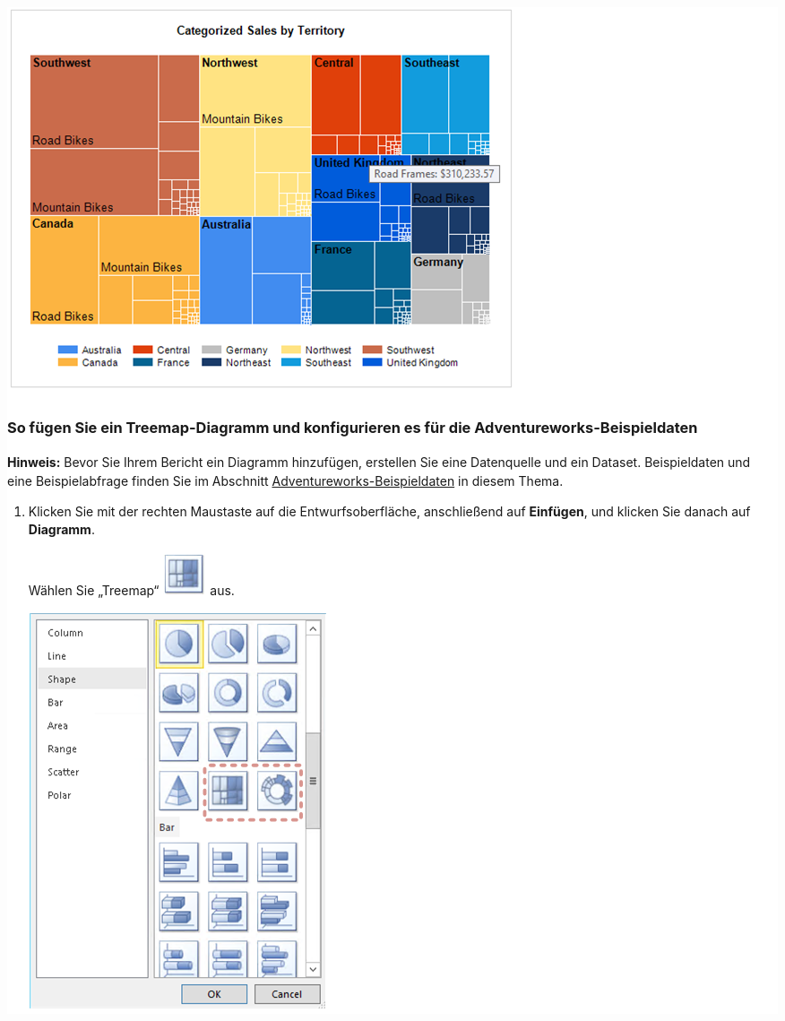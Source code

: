  ![ssrs_treemap_example](../../reporting-services/report-design/media/ssrs-treemap-example.png "ssrs_treemap_example")  
  
### So fügen Sie ein Treemap-Diagramm und konfigurieren es für die Adventureworks-Beispieldaten  
 **Hinweis:** Bevor Sie Ihrem Bericht ein Diagramm hinzufügen, erstellen Sie eine Datenquelle und ein Dataset.  Beispieldaten und eine Beispielabfrage finden Sie im Abschnitt [Adventureworks-Beispieldaten](#bkmk_sample_data) in diesem Thema.  
  
1.  Klicken Sie mit der rechten Maustaste auf die Entwurfsoberfläche, anschließend auf **Einfügen**, und klicken Sie danach auf **Diagramm**.  
  
     Wählen Sie „Treemap“ ![ssrs_treemap_icon](../../reporting-services/media/ssrs-treemap-icon.png "ssrs_treemap_icon") aus.  
  
     ![ssrs_insert_treemap_sunburst](../../reporting-services/report-design/media/ssrs-insert-treemap-sunburst.png "ssrs_insert_treemap_sunburst")  
  